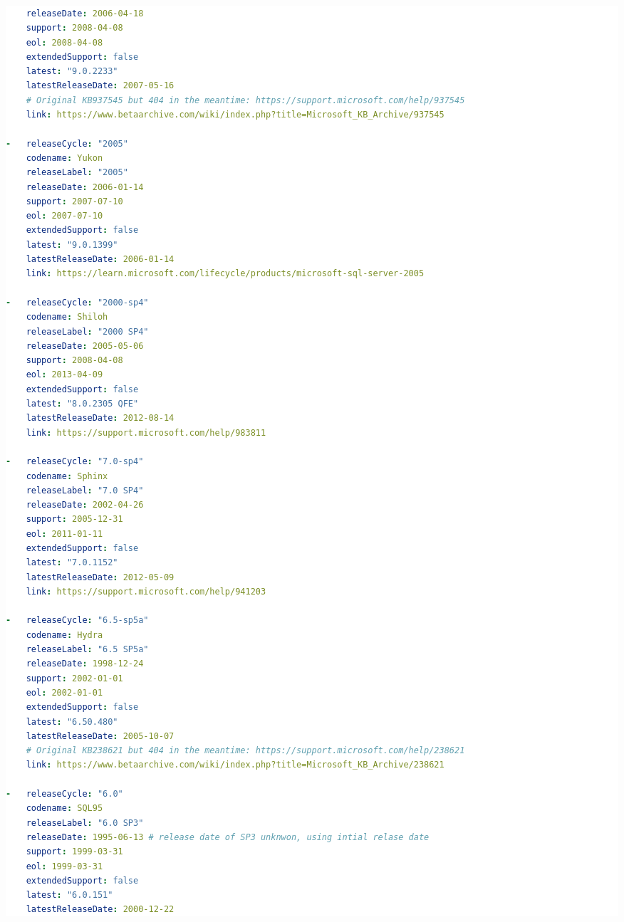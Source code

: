 ```yaml
    releaseDate: 2006-04-18
    support: 2008-04-08
    eol: 2008-04-08
    extendedSupport: false
    latest: "9.0.2233"
    latestReleaseDate: 2007-05-16
    # Original KB937545 but 404 in the meantime: https://support.microsoft.com/help/937545
    link: https://www.betaarchive.com/wiki/index.php?title=Microsoft_KB_Archive/937545

-   releaseCycle: "2005"
    codename: Yukon
    releaseLabel: "2005"
    releaseDate: 2006-01-14
    support: 2007-07-10
    eol: 2007-07-10
    extendedSupport: false
    latest: "9.0.1399"
    latestReleaseDate: 2006-01-14
    link: https://learn.microsoft.com/lifecycle/products/microsoft-sql-server-2005

-   releaseCycle: "2000-sp4"
    codename: Shiloh
    releaseLabel: "2000 SP4"
    releaseDate: 2005-05-06
    support: 2008-04-08
    eol: 2013-04-09
    extendedSupport: false
    latest: "8.0.2305 QFE"
    latestReleaseDate: 2012-08-14
    link: https://support.microsoft.com/help/983811

-   releaseCycle: "7.0-sp4"
    codename: Sphinx
    releaseLabel: "7.0 SP4"
    releaseDate: 2002-04-26
    support: 2005-12-31
    eol: 2011-01-11
    extendedSupport: false
    latest: "7.0.1152"
    latestReleaseDate: 2012-05-09
    link: https://support.microsoft.com/help/941203

-   releaseCycle: "6.5-sp5a"
    codename: Hydra
    releaseLabel: "6.5 SP5a"
    releaseDate: 1998-12-24
    support: 2002-01-01
    eol: 2002-01-01
    extendedSupport: false
    latest: "6.50.480"
    latestReleaseDate: 2005-10-07
    # Original KB238621 but 404 in the meantime: https://support.microsoft.com/help/238621
    link: https://www.betaarchive.com/wiki/index.php?title=Microsoft_KB_Archive/238621

-   releaseCycle: "6.0"
    codename: SQL95
    releaseLabel: "6.0 SP3"
    releaseDate: 1995-06-13 # release date of SP3 unknwon, using intial relase date
    support: 1999-03-31
    eol: 1999-03-31
    extendedSupport: false
    latest: "6.0.151"
    latestReleaseDate: 2000-12-22
```